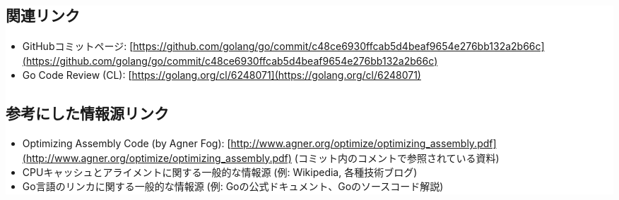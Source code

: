 ## 関連リンク

- GitHubコミットページ: [https://github.com/golang/go/commit/c48ce6930ffcab5d4beaf9654e276bb132a2b66c](https://github.com/golang/go/commit/c48ce6930ffcab5d4beaf9654e276bb132a2b66c)
- Go Code Review (CL): [https://golang.org/cl/6248071](https://golang.org/cl/6248071)

## 参考にした情報源リンク

- Optimizing Assembly Code (by Agner Fog): [http://www.agner.org/optimize/optimizing_assembly.pdf](http://www.agner.org/optimize/optimizing_assembly.pdf) (コミット内のコメントで参照されている資料)
- CPUキャッシュとアライメントに関する一般的な情報源 (例: Wikipedia, 各種技術ブログ)
- Go言語のリンカに関する一般的な情報源 (例: Goの公式ドキュメント、Goのソースコード解説)

